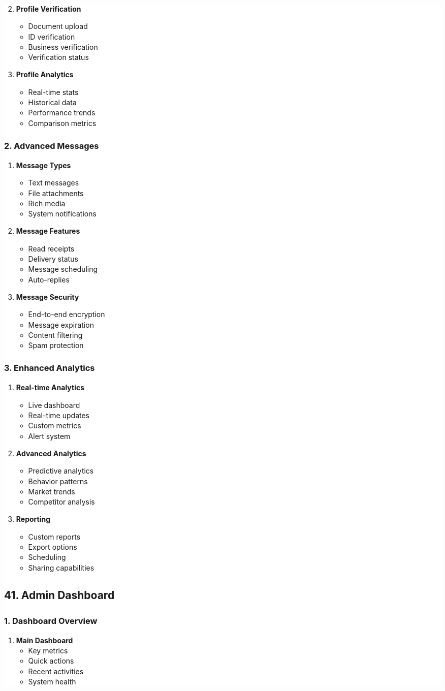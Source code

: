 2. **Profile Verification**
   - Document upload
   - ID verification
   - Business verification
   - Verification status

3. **Profile Analytics**
   - Real-time stats
   - Historical data
   - Performance trends
   - Comparison metrics

### 2. Advanced Messages
1. **Message Types**
   - Text messages
   - File attachments
   - Rich media
   - System notifications

2. **Message Features**
   - Read receipts
   - Delivery status
   - Message scheduling
   - Auto-replies

3. **Message Security**
   - End-to-end encryption
   - Message expiration
   - Content filtering
   - Spam protection

### 3. Enhanced Analytics
1. **Real-time Analytics**
   - Live dashboard
   - Real-time updates
   - Custom metrics
   - Alert system

2. **Advanced Analytics**
   - Predictive analytics
   - Behavior patterns
   - Market trends
   - Competitor analysis

3. **Reporting**
   - Custom reports
   - Export options
   - Scheduling
   - Sharing capabilities

## 41. Admin Dashboard

### 1. Dashboard Overview
1. **Main Dashboard**
   - Key metrics
   - Quick actions
   - Recent activities
   - System health
